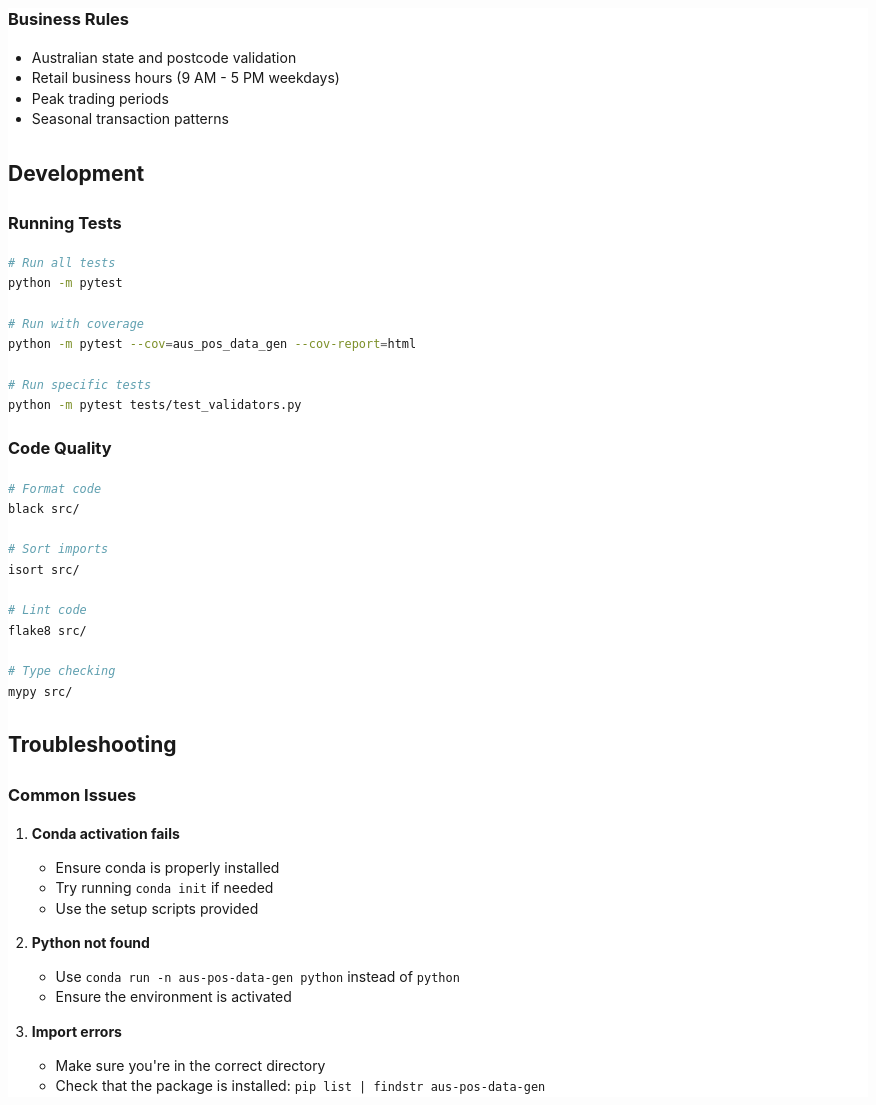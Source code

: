 ### Business Rules
- Australian state and postcode validation
- Retail business hours (9 AM - 5 PM weekdays)
- Peak trading periods
- Seasonal transaction patterns

## Development

### Running Tests

```bash
# Run all tests
python -m pytest

# Run with coverage
python -m pytest --cov=aus_pos_data_gen --cov-report=html

# Run specific tests
python -m pytest tests/test_validators.py
```

### Code Quality

```bash
# Format code
black src/

# Sort imports
isort src/

# Lint code
flake8 src/

# Type checking
mypy src/
```

## Troubleshooting

### Common Issues

1. **Conda activation fails**
   - Ensure conda is properly installed
   - Try running `conda init` if needed
   - Use the setup scripts provided

2. **Python not found**
   - Use `conda run -n aus-pos-data-gen python` instead of `python`
   - Ensure the environment is activated

3. **Import errors**
   - Make sure you're in the correct directory
   - Check that the package is installed: `pip list | findstr aus-pos-data-gen`
